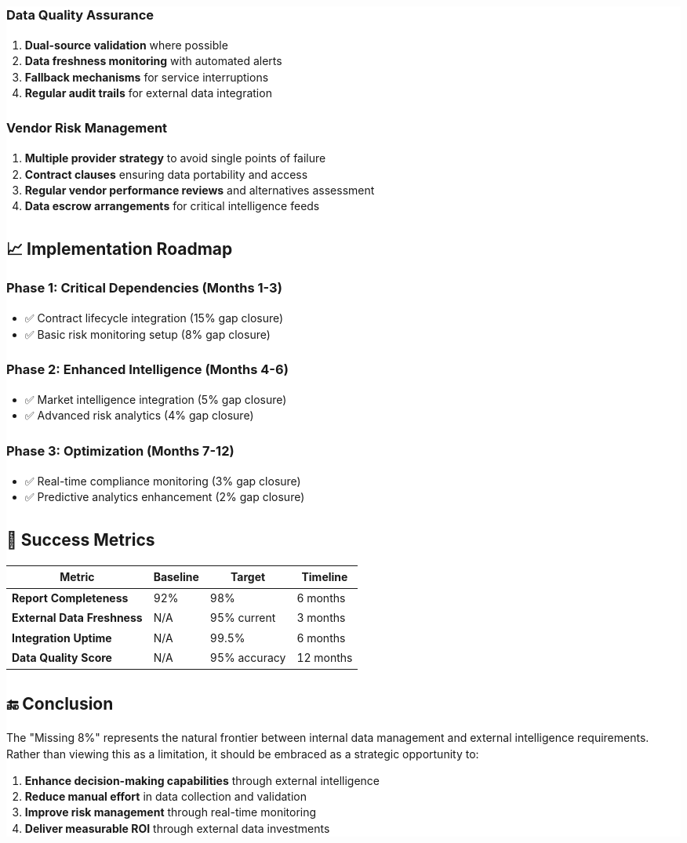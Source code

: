### Data Quality Assurance
1. **Dual-source validation** where possible
2. **Data freshness monitoring** with automated alerts
3. **Fallback mechanisms** for service interruptions
4. **Regular audit trails** for external data integration

### Vendor Risk Management
1. **Multiple provider strategy** to avoid single points of failure
2. **Contract clauses** ensuring data portability and access
3. **Regular vendor performance reviews** and alternatives assessment
4. **Data escrow arrangements** for critical intelligence feeds

## 📈 Implementation Roadmap

### Phase 1: Critical Dependencies (Months 1-3)
- ✅ Contract lifecycle integration (15% gap closure)
- ✅ Basic risk monitoring setup (8% gap closure)

### Phase 2: Enhanced Intelligence (Months 4-6)
- ✅ Market intelligence integration (5% gap closure)
- ✅ Advanced risk analytics (4% gap closure)

### Phase 3: Optimization (Months 7-12)
- ✅ Real-time compliance monitoring (3% gap closure)
- ✅ Predictive analytics enhancement (2% gap closure)

## 🎯 Success Metrics

| Metric | Baseline | Target | Timeline |
|--------|----------|--------|----------|
| **Report Completeness** | 92% | 98% | 6 months |
| **External Data Freshness** | N/A | 95% current | 3 months |
| **Integration Uptime** | N/A | 99.5% | 6 months |
| **Data Quality Score** | N/A | 95% accuracy | 12 months |

## 🔚 Conclusion

The "Missing 8%" represents the natural frontier between internal data management and external intelligence requirements. Rather than viewing this as a limitation, it should be embraced as a strategic opportunity to:

1. **Enhance decision-making capabilities** through external intelligence
2. **Reduce manual effort** in data collection and validation
3. **Improve risk management** through real-time monitoring
4. **Deliver measurable ROI** through external data investments
